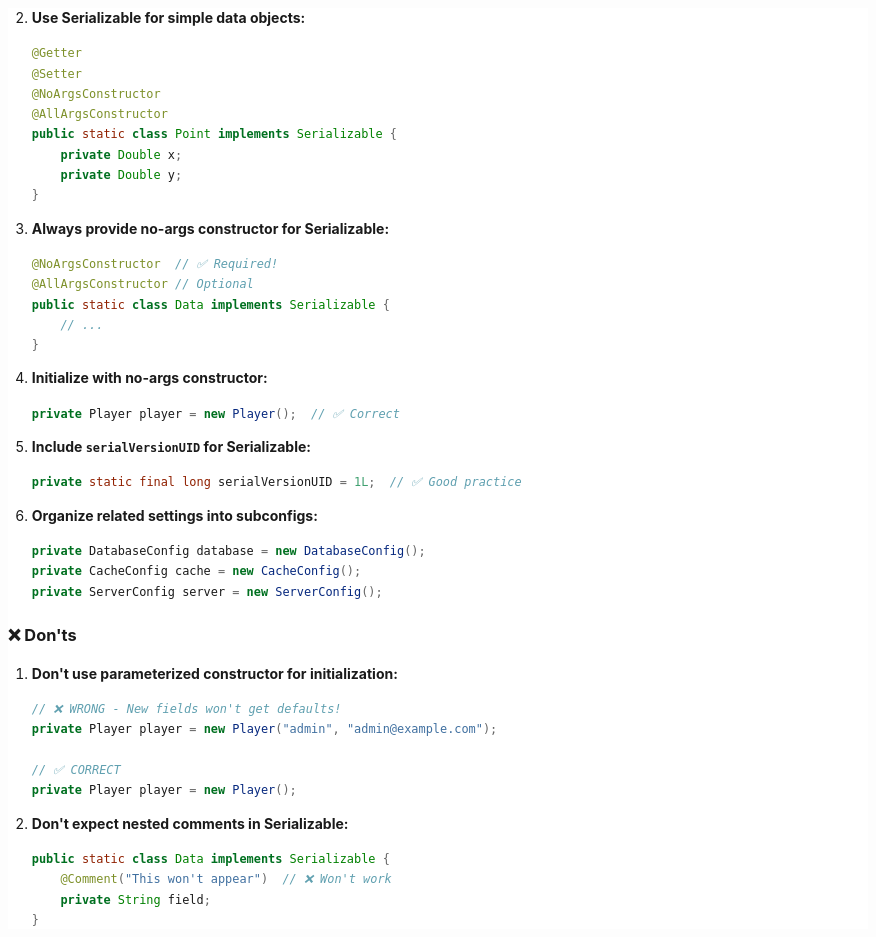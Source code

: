 2. **Use Serializable for simple data objects:**
   ```java
   @Getter
   @Setter
   @NoArgsConstructor
   @AllArgsConstructor
   public static class Point implements Serializable {
       private Double x;
       private Double y;
   }
   ```

3. **Always provide no-args constructor for Serializable:**
   ```java
   @NoArgsConstructor  // ✅ Required!
   @AllArgsConstructor // Optional
   public static class Data implements Serializable {
       // ...
   }
   ```

4. **Initialize with no-args constructor:**
   ```java
   private Player player = new Player();  // ✅ Correct
   ```

5. **Include `serialVersionUID` for Serializable:**
   ```java
   private static final long serialVersionUID = 1L;  // ✅ Good practice
   ```

6. **Organize related settings into subconfigs:**
   ```java
   private DatabaseConfig database = new DatabaseConfig();
   private CacheConfig cache = new CacheConfig();
   private ServerConfig server = new ServerConfig();
   ```

### ❌ Don'ts

1. **Don't use parameterized constructor for initialization:**
   ```java
   // ❌ WRONG - New fields won't get defaults!
   private Player player = new Player("admin", "admin@example.com");

   // ✅ CORRECT
   private Player player = new Player();
   ```

2. **Don't expect nested comments in Serializable:**
   ```java
   public static class Data implements Serializable {
       @Comment("This won't appear")  // ❌ Won't work
       private String field;
   }
   ```
